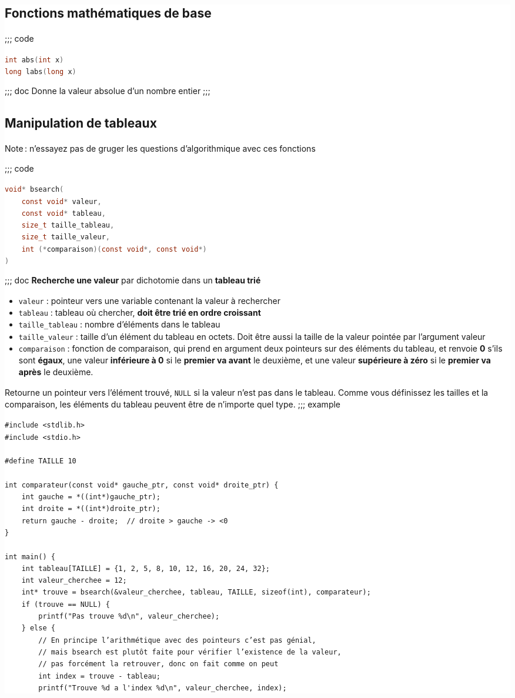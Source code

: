 ## Fonctions mathématiques de base

;;; code
```c
int abs(int x)
long labs(long x)
```
;;; doc
Donne la valeur absolue d’un nombre entier
;;;

## Manipulation de tableaux

Note : n’essayez pas de gruger les questions d’algorithmique avec ces fonctions

;;; code
```c
void* bsearch(
	const void* valeur,
	const void* tableau,
	size_t taille_tableau,
	size_t taille_valeur,
	int (*comparaison)(const void*, const void*)
)
```
;;; doc
**Recherche une valeur** par dichotomie dans un **tableau trié**

- `valeur` : pointeur vers une variable contenant la valeur à rechercher
- `tableau` : tableau où chercher, **doit être trié en ordre croissant**
- `taille_tableau` : nombre d’éléments dans le tableau
- `taille_valeur` : taille d’un élément du tableau en octets. Doit être aussi la taille de la valeur pointée par l’argument valeur
- `comparaison` : fonction de comparaison, qui prend en argument deux pointeurs sur des éléments du tableau, et renvoie **0** s’ils sont **égaux**, une valeur **inférieure à 0** si le **premier va avant** le deuxième, et une valeur **supérieure à zéro** si le **premier va après** le deuxième.

Retourne un pointeur vers l’élément trouvé, `NULL` si la valeur n’est pas dans le tableau.
Comme vous définissez les tailles et la comparaison, les éléments du tableau peuvent être de n’importe quel type.
;;; example
```c/result
#include <stdlib.h>
#include <stdio.h>

#define TAILLE 10

int comparateur(const void* gauche_ptr, const void* droite_ptr) {
    int gauche = *((int*)gauche_ptr);
    int droite = *((int*)droite_ptr);
    return gauche - droite;  // droite > gauche -> <0
}

int main() {
    int tableau[TAILLE] = {1, 2, 5, 8, 10, 12, 16, 20, 24, 32};
    int valeur_cherchee = 12;
    int* trouve = bsearch(&valeur_cherchee, tableau, TAILLE, sizeof(int), comparateur);
    if (trouve == NULL) {
        printf("Pas trouve %d\n", valeur_cherchee);
    } else {
        // En principe l’arithmétique avec des pointeurs c’est pas génial,
        // mais bsearch est plutôt faite pour vérifier l’existence de la valeur,
        // pas forcément la retrouver, donc on fait comme on peut
        int index = trouve - tableau;
        printf("Trouve %d a l'index %d\n", valeur_cherchee, index);
```